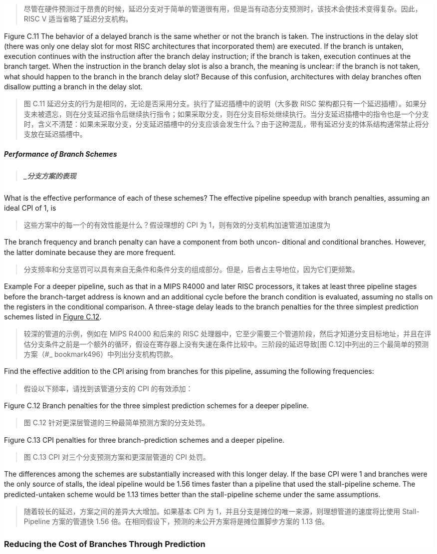 > 尽管在硬件预测过于昂贵的时候，延迟分支对于简单的管道很有用，但是当有动态分支预测时，该技术会使技术变得复杂。因此，RISC V 适当省略了延迟分支机构。

Figure C.11 The behavior of a delayed branch is the same whether or not the branch is taken. The instructions in the delay slot (there was only one delay slot for most RISC architectures that incorporated them) are executed. If the branch is untaken, execution continues with the instruction after the branch delay instruction; if the branch is taken, execution continues at the branch target. When the instruction in the branch delay slot is also a branch, the meaning is unclear: if the branch is not taken, what should happen to the branch in the branch delay slot? Because of this confusion, architectures with delay branches often disallow putting a branch in the delay slot.

> 图 C.11 延迟分支的行为是相同的，无论是否采用分支。执行了延迟插槽中的说明（大多数 RISC 架构都只有一个延迟插槽）。如果分支未被遗忘，则在分支延迟指令后继续执行指令；如果采取分支，则在分支目标处继续执行。当分支延迟插槽中的指令也是一个分支时，含义不清楚：如果未采取分支，分支延迟插槽中的分支应该会发生什么？由于这种混乱，带有延迟分支的体系结构通常禁止将分支放在延迟插槽中。

##### _Performance of Branch Schemes_

> ##### _分支方案的表现

What is the effective performance of each of these schemes? The effective pipeline speedup with branch penalties, assuming an ideal CPI of 1, is

> 这些方案中的每一个的有效性能是什么？假设理想的 CPI 为 1，则有效的分支机构加速管道加速度为

The branch frequency and branch penalty can have a component from both uncon- ditional and conditional branches. However, the latter dominate because they are more frequent.

> 分支频率和分支惩罚可以具有来自无条件和条件分支的组成部分。但是，后者占主导地位，因为它们更频繁。

Example For a deeper pipeline, such as that in a MIPS R4000 and later RISC processors, it takes at least three pipeline stages before the branch-target address is known and an additional cycle before the branch condition is evaluated, assuming no stalls on the registers in the conditional comparison. A three-stage delay leads to the branch penalties for the three simplest prediction schemes listed in [Figure C.12](#_bookmark496).

> 较深的管道的示例，例如在 MIPS R4000 和后来的 RISC 处理器中，它至少需要三个管道阶段，然后才知道分支目标地址，并且在评估分支条件之前是一个额外的循环，假设在寄存器上没有失速在条件比较中。三阶段的延迟导致[图 C.12]中列出的三个最简单的预测方案（#_ bookmark496）中列出分支机构罚款。

Find the effective addition to the CPI arising from branches for this pipeline, assuming the following frequencies:

> 假设以下频率，请找到该管道分支的 CPI 的有效添加：

Figure C.12 Branch penalties for the three simplest prediction schemes for a deeper pipeline.

> 图 C.12 针对更深层管道的三种最简单预测方案的分支处罚。

Figure C.13 CPI penalties for three branch-prediction schemes and a deeper pipeline.

> 图 C.13 CPI 对三个分支预测方案和更深层管道的 CPI 处罚。

The differences among the schemes are substantially increased with this longer delay. If the base CPI were 1 and branches were the only source of stalls, the ideal pipeline would be 1.56 times faster than a pipeline that used the stall-pipeline scheme. The predicted-untaken scheme would be 1.13 times better than the stall-pipeline scheme under the same assumptions.

> 随着较长的延迟，方案之间的差异大大增加。如果基本 CPI 为 1，并且分支是摊位的唯一来源，则理想管道的速度将比使用 Stall-Pipeline 方案的管道快 1.56 倍。在相同假设下，预测的未公开方案将是摊位置脚步方案的 1.13 倍。

### Reducing the Cost of Branches Through Prediction
